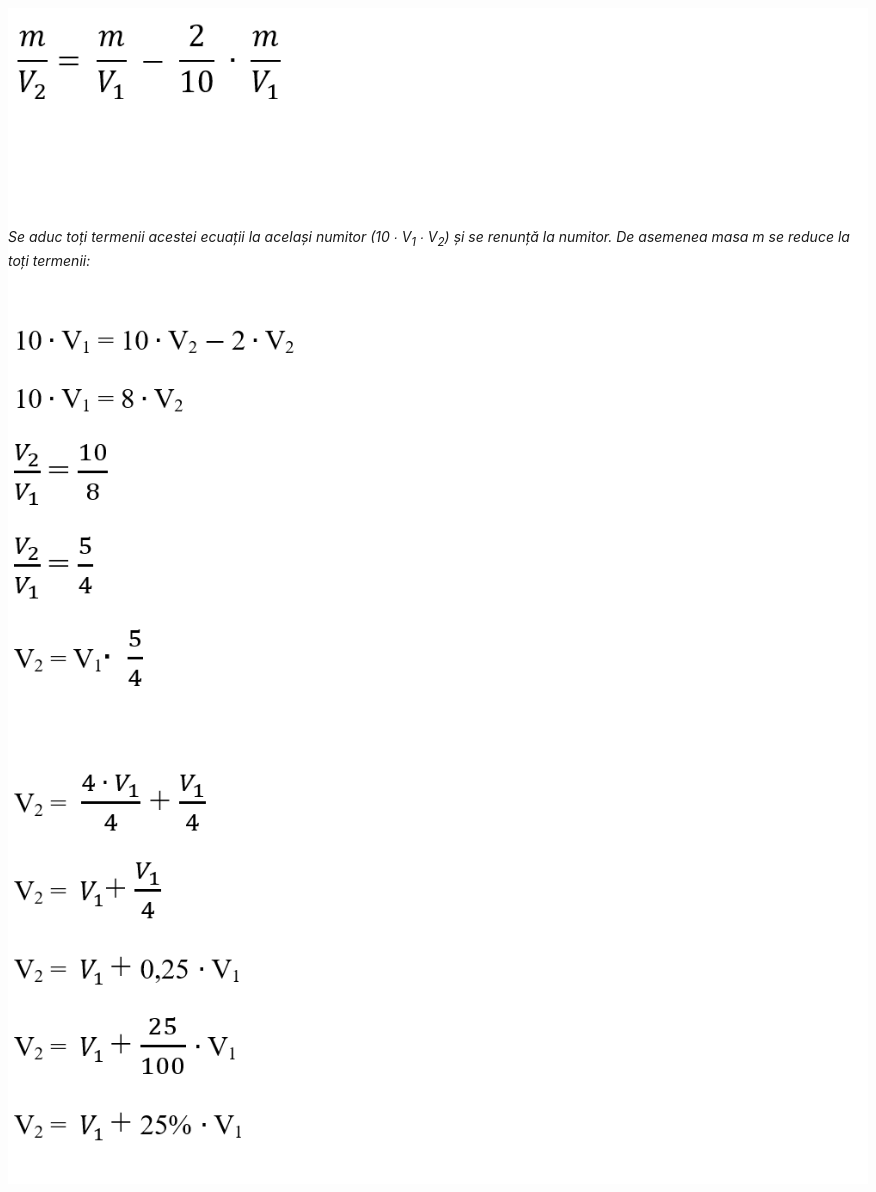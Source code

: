 
<Img className="img-responsive4" src="fizica/clasa6/capitolul4/IV-5-probleme-recapitulative-rezolvate-fenomene-termice-poza6-rezolvare-partea2-problema-5.png" width="1000" height="105" />


<br></br>
<br></br>


_Se aduc toți termenii acestei ecuații la același numitor (10 ∙ V<sub>1</sub> ∙ V<sub>2</sub>) și se renunță la numitor. De asemenea masa m se reduce la toți termenii:_



<Img className="img-responsive4" src="fizica/clasa6/capitolul4/IV-5-probleme-recapitulative-rezolvate-fenomene-termice-poza7-rezolvare-partea3-problema-5.png" width="1000" height="444" />

<Img className="img-responsive4" src="fizica/clasa6/capitolul4/IV-5-probleme-recapitulative-rezolvate-fenomene-termice-poza8-rezolvare-partea4-problema-5.png" width="1000" height="444" />
